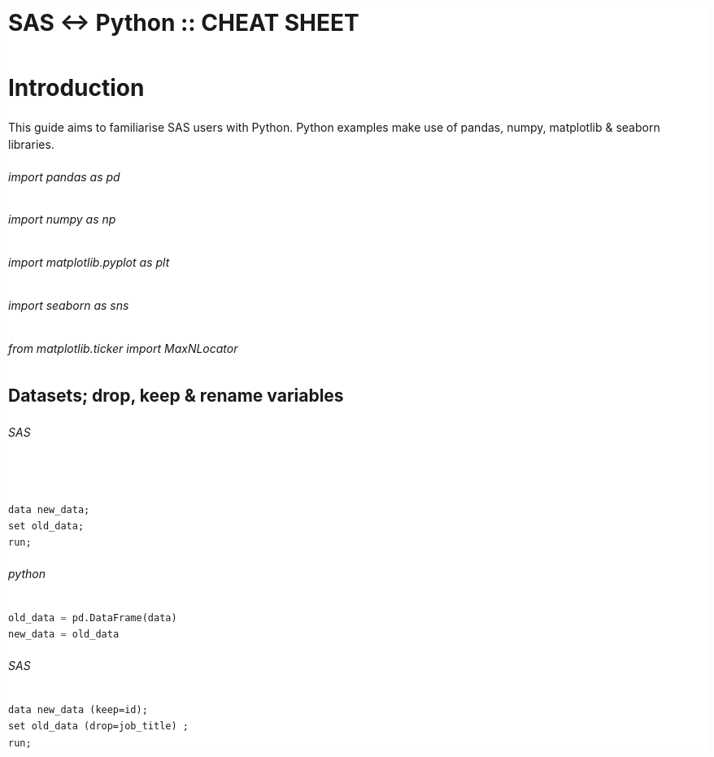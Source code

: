 # SAS \<-\> Python :: CHEAT SHEET


# Introduction

This guide aims to familiarise SAS users with Python. Python examples
make use of pandas, numpy, matplotlib & seaborn libraries.

###### import pandas as pd

###### import numpy as np

###### import matplotlib.pyplot as plt

###### import seaborn as sns

###### from matplotlib.ticker import MaxNLocator

## Datasets; drop, keep & rename variables

<div class="grid">

<div class="g-col-4">

###### SAS

``` sas


data new_data;
set old_data;
run;
```

</div>

<div class="g-col-8">

###### python

``` python
old_data = pd.DataFrame(data)
new_data = old_data
```

</div>

</div>

<div class="grid">

<div class="g-col-4">

###### SAS

``` sas
data new_data (keep=id);
set old_data (drop=job_title) ;
run;
```
